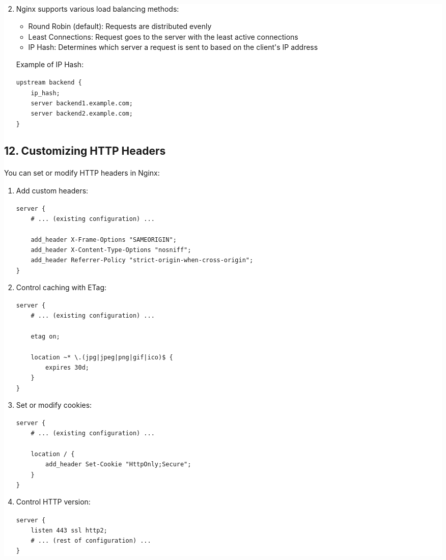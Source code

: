 2. Nginx supports various load balancing methods:
    - Round Robin (default): Requests are distributed evenly
    - Least Connections: Request goes to the server with the least active connections
    - IP Hash: Determines which server a request is sent to based on the client's IP address

   Example of IP Hash:
   ```nginx
   upstream backend {
       ip_hash;
       server backend1.example.com;
       server backend2.example.com;
   }
   ```

## 12. Customizing HTTP Headers

You can set or modify HTTP headers in Nginx:

1. Add custom headers:
   ```nginx
   server {
       # ... (existing configuration) ...

       add_header X-Frame-Options "SAMEORIGIN";
       add_header X-Content-Type-Options "nosniff";
       add_header Referrer-Policy "strict-origin-when-cross-origin";
   }
   ```

2. Control caching with ETag:
   ```nginx
   server {
       # ... (existing configuration) ...

       etag on;
       
       location ~* \.(jpg|jpeg|png|gif|ico)$ {
           expires 30d;
       }
   }
   ```

3. Set or modify cookies:
   ```nginx
   server {
       # ... (existing configuration) ...

       location / {
           add_header Set-Cookie "HttpOnly;Secure";
       }
   }
   ```

4. Control HTTP version:
   ```nginx
   server {
       listen 443 ssl http2;
       # ... (rest of configuration) ...
   }
   ```
